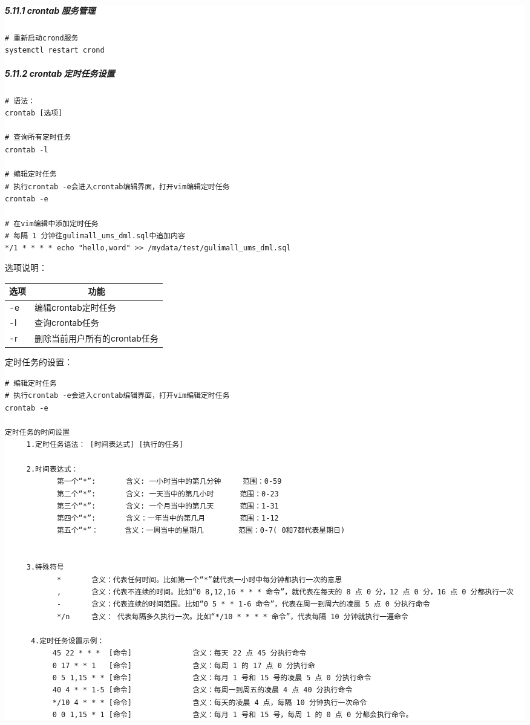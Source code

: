 #####   5.11.1 crontab 服务管理

```shell
# 重新启动crond服务
systemctl restart crond
```

#####  5.11.2 crontab 定时任务设置

```shell
# 语法：
crontab [选项]

# 查询所有定时任务
crontab -l

# 编辑定时任务
# 执行crontab -e会进入crontab编辑界面，打开vim编辑定时任务
crontab -e

# 在vim编辑中添加定时任务
# 每隔 1 分钟往gulimall_ums_dml.sql中追加内容
*/1 * * * * echo "hello,word" >> /mydata/test/gulimall_ums_dml.sql
```

选项说明：

| 选项 | 功能                          |
| ---- | ----------------------------- |
| -e   | 编辑crontab定时任务           |
| -l   | 查询crontab任务               |
| -r   | 删除当前用户所有的crontab任务 |

定时任务的设置：

```shell
# 编辑定时任务
# 执行crontab -e会进入crontab编辑界面，打开vim编辑定时任务
crontab -e

定时任务的时间设置
     1.定时任务语法： [时间表达式] [执行的任务]
     
     2.时间表达式：
            第一个“*”:       含义: 一小时当中的第几分钟     范围：0-59
            第二个“*”:       含义: 一天当中的第几小时      范围：0-23
            第三个“*”:       含义: 一个月当中的第几天      范围：1-31
            第四个“*”:       含义：一年当中的第几月        范围：1-12
            第五个“*”：      含义：一周当中的星期几        范围：0-7( 0和7都代表星期日)
            
            
     3.特殊符号
            *       含义：代表任何时间。比如第一个“*”就代表一小时中每分钟都执行一次的意思
            ,       含义：代表不连续的时间。比如“0 8,12,16 * * * 命令”，就代表在每天的 8 点 0 分，12 点 0 分，16 点 0 分都执行一次
            -       含义：代表连续的时间范围。比如“0 5 * * 1-6 命令”，代表在周一到周六的凌晨 5 点 0 分执行命令
            */n     含义： 代表每隔多久执行一次。比如“*/10 * * * * 命令”，代表每隔 10 分钟就执行一遍命令

      4.定时任务设置示例：
           45 22 * * *  [命令]              含义：每天 22 点 45 分执行命令
           0 17 * * 1   [命令]              含义：每周 1 的 17 点 0 分执行命
           0 5 1,15 * * [命令]              含义：每月 1 号和 15 号的凌晨 5 点 0 分执行命令
           40 4 * * 1-5 [命令]              含义：每周一到周五的凌晨 4 点 40 分执行命令
           */10 4 * * * [命令]              含义：每天的凌晨 4 点，每隔 10 分钟执行一次命令
           0 0 1,15 * 1 [命令]              含义：每月 1 号和 15 号，每周 1 的 0 点 0 分都会执行命令。
```